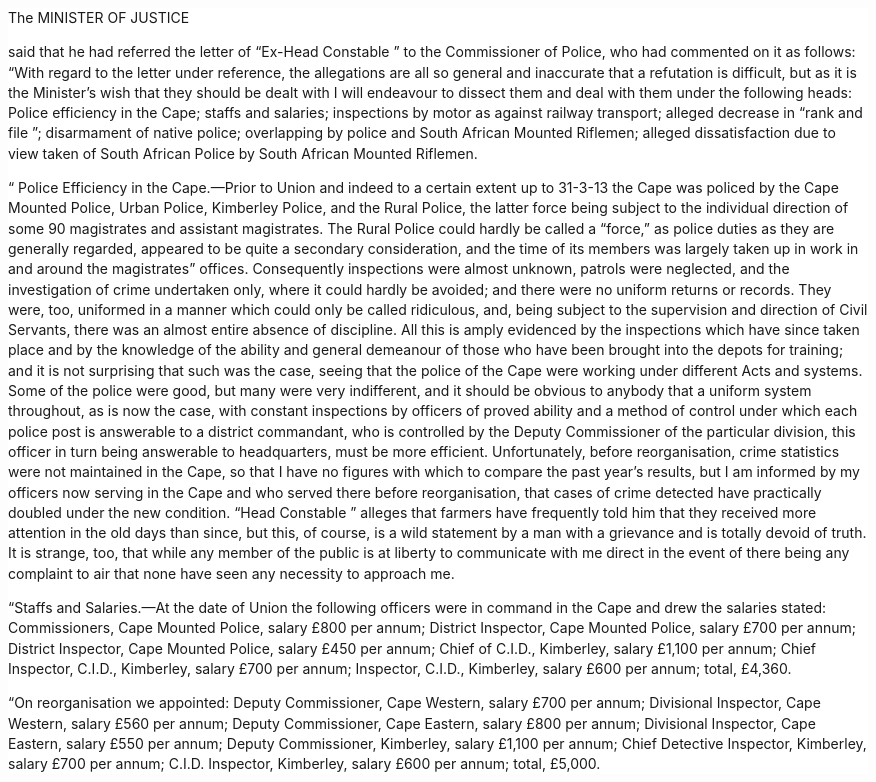 </speech>

<speech by="#minister_of_justice">

<from>The <person refersTo="hansard_za">MINISTER OF JUSTICE</person></from>

<p>said that he had referred the letter of &#x201C;Ex-Head Constable &#x201D; to the Commissioner of Police, who had commented on it as follows: &#x201C;With regard to the letter under reference, the allegations are all so general and inaccurate that a refutation is difficult, but as it is the Minister&#x2019;s wish that they should be dealt with I will endeavour to dissect them and deal with them under the following heads: Police efficiency in the Cape; staffs and salaries; inspections by motor as against railway transport; alleged decrease in &#x201C;rank and file &#x201D;; disarmament of native police; overlapping by police and South African Mounted Riflemen; alleged dissatisfaction due to view taken of South African Police by South African Mounted Riflemen.</p>

<p>&#x201C; Police Efficiency in the Cape.&#x2014;Prior to Union and indeed to a certain extent up to 31-3-13 the Cape was policed by the Cape Mounted Police, Urban Police, Kimberley Police, and the Rural Police, the latter force being subject to the individual direction of some 90 magistrates and assistant magistrates. The Rural Police could hardly be called a &#x201C;force,&#x201D; as police duties as they are generally regarded, appeared to be quite a secondary consideration, and the time of its members was largely taken up in work in and around the magistrates&#x201D; offices. Consequently inspections were almost unknown, patrols were neglected, and the investigation of crime undertaken only, where it could hardly be avoided; and there were no uniform returns or records. They were, too, uniformed in a manner which could only be called ridiculous, and, being subject to the supervision and direction <span class="col_3989-3990" refersTo="page_2001"/>of Civil Servants, there was an almost entire absence of discipline. All this is amply evidenced by the inspections which have since taken place and by the knowledge of the ability and general demeanour of those who have been brought into the depots for training; and it is not surprising that such was the case, seeing that the police of the Cape were working under different Acts and systems. Some of the police were good, but many were very indifferent, and it should be obvious to anybody that a uniform system throughout, as is now the case, with constant inspections by officers of proved ability and a method of control under which each police post is answerable to a district commandant, who is controlled by the Deputy Commissioner of the particular division, this officer in turn being answerable to headquarters, must be more efficient. Unfortunately, before reorganisation, crime statistics were not maintained in the Cape, so that I have no figures with which to compare the past year&#x2019;s results, but I am informed by my officers now serving in the Cape and who served there before reorganisation, that cases of crime detected have practically doubled under the new condition. &#x201C;Head Constable &#x201D; alleges that farmers have frequently told him that they received more attention in the old days than since, but this, of course, is a wild statement by a man with a grievance and is totally devoid of truth. It is strange, too, that while any member of the public is at liberty to communicate with me direct in the event of there being any complaint to air that none have seen any necessity to approach me.</p>

<p>&#x201C;Staffs and Salaries.&#x2014;At the date of Union the following officers were in command in the Cape and drew the salaries stated: Commissioners, Cape Mounted Police, salary &#x00A3;800 per annum; District Inspector, Cape Mounted Police, salary &#x00A3;700 per annum; District Inspector, Cape Mounted Police, salary &#x00A3;450 per annum; Chief of C.I.D., Kimberley, salary &#x00A3;1,100 per annum; Chief Inspector, C.I.D., Kimberley, salary &#x00A3;700 per annum; Inspector, C.I.D., Kimberley, salary &#x00A3;600 per annum; total, &#x00A3;4,360.</p>

<p>&#x201C;On reorganisation we appointed: Deputy Commissioner, Cape Western, salary &#x00A3;700 per annum; Divisional Inspector, Cape Western, salary &#x00A3;560 per annum; Deputy Commissioner, Cape Eastern, salary &#x00A3;800 per annum; Divisional Inspector, Cape Eastern, salary &#x00A3;550 per annum; Deputy Commissioner, Kimberley, salary &#x00A3;1,100 per annum; Chief Detective Inspector, Kimberley, salary &#x00A3;700 per annum; C.I.D. Inspector, Kimberley, salary &#x00A3;600 per annum; total, &#x00A3;5,000.</p>
